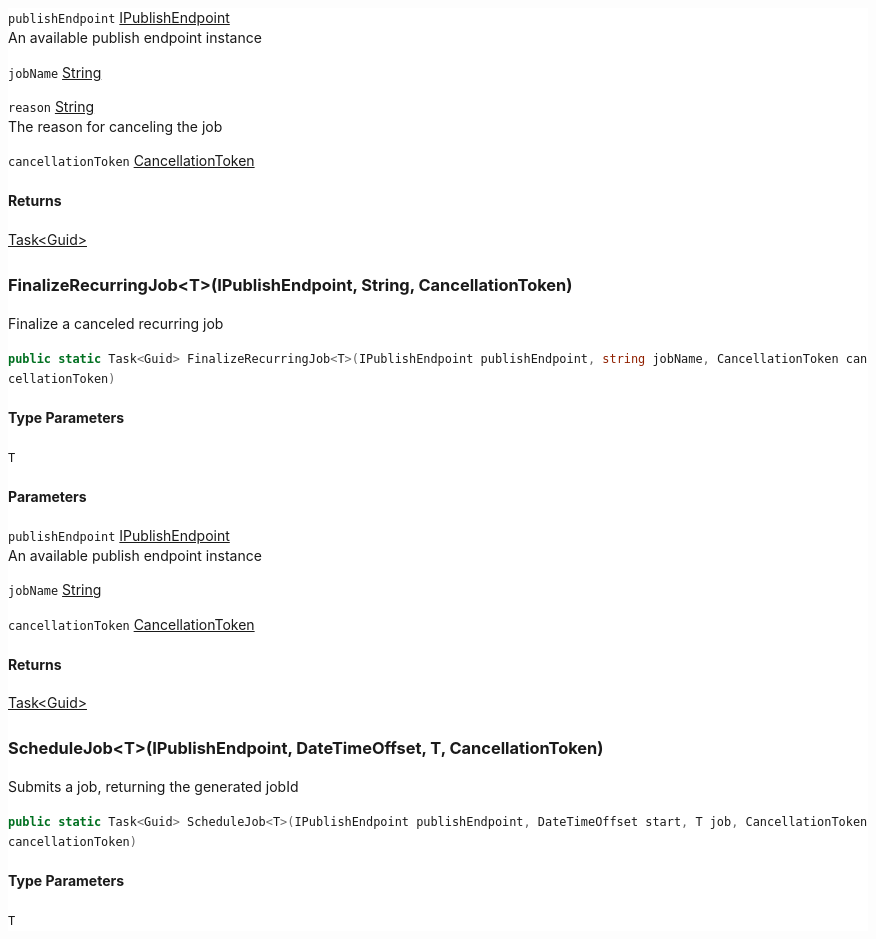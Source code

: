 `publishEndpoint` [IPublishEndpoint](../../masstransit-abstractions/masstransit/ipublishendpoint)<br/>
An available publish endpoint instance

`jobName` [String](https://learn.microsoft.com/en-us/dotnet/api/system.string)<br/>

`reason` [String](https://learn.microsoft.com/en-us/dotnet/api/system.string)<br/>
The reason for canceling the job

`cancellationToken` [CancellationToken](https://learn.microsoft.com/en-us/dotnet/api/system.threading.cancellationtoken)<br/>

#### Returns

[Task\<Guid\>](https://learn.microsoft.com/en-us/dotnet/api/system.threading.tasks.task-1)<br/>

### **FinalizeRecurringJob\<T\>(IPublishEndpoint, String, CancellationToken)**

Finalize a canceled recurring job

```csharp
public static Task<Guid> FinalizeRecurringJob<T>(IPublishEndpoint publishEndpoint, string jobName, CancellationToken cancellationToken)
```

#### Type Parameters

`T`<br/>

#### Parameters

`publishEndpoint` [IPublishEndpoint](../../masstransit-abstractions/masstransit/ipublishendpoint)<br/>
An available publish endpoint instance

`jobName` [String](https://learn.microsoft.com/en-us/dotnet/api/system.string)<br/>

`cancellationToken` [CancellationToken](https://learn.microsoft.com/en-us/dotnet/api/system.threading.cancellationtoken)<br/>

#### Returns

[Task\<Guid\>](https://learn.microsoft.com/en-us/dotnet/api/system.threading.tasks.task-1)<br/>

### **ScheduleJob\<T\>(IPublishEndpoint, DateTimeOffset, T, CancellationToken)**

Submits a job, returning the generated jobId

```csharp
public static Task<Guid> ScheduleJob<T>(IPublishEndpoint publishEndpoint, DateTimeOffset start, T job, CancellationToken cancellationToken)
```

#### Type Parameters

`T`<br/>
